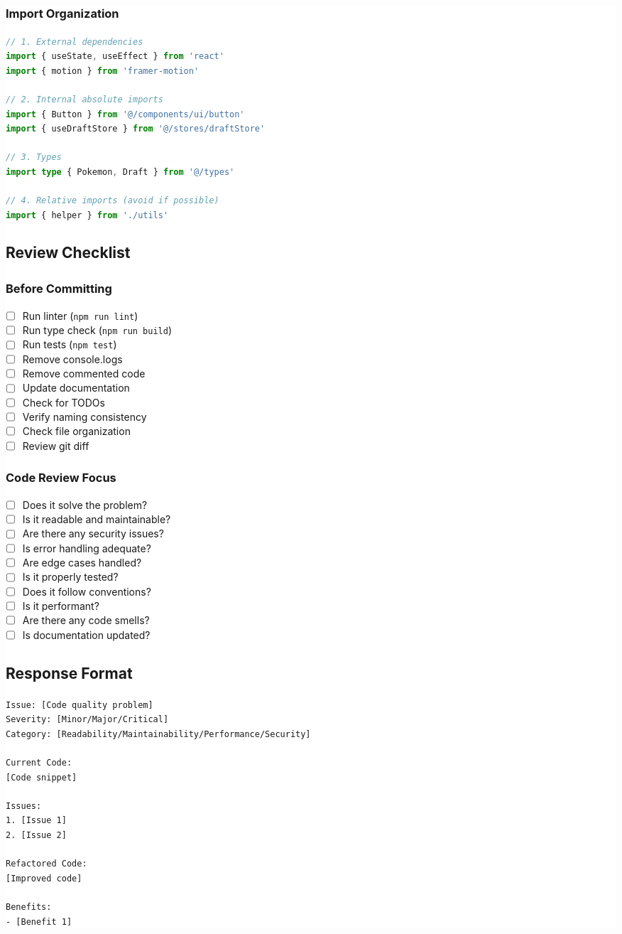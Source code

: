 
### Import Organization
```typescript
// 1. External dependencies
import { useState, useEffect } from 'react'
import { motion } from 'framer-motion'

// 2. Internal absolute imports
import { Button } from '@/components/ui/button'
import { useDraftStore } from '@/stores/draftStore'

// 3. Types
import type { Pokemon, Draft } from '@/types'

// 4. Relative imports (avoid if possible)
import { helper } from './utils'
```

## Review Checklist

### Before Committing
- [ ] Run linter (`npm run lint`)
- [ ] Run type check (`npm run build`)
- [ ] Run tests (`npm test`)
- [ ] Remove console.logs
- [ ] Remove commented code
- [ ] Update documentation
- [ ] Check for TODOs
- [ ] Verify naming consistency
- [ ] Check file organization
- [ ] Review git diff

### Code Review Focus
- [ ] Does it solve the problem?
- [ ] Is it readable and maintainable?
- [ ] Are there any security issues?
- [ ] Is error handling adequate?
- [ ] Are edge cases handled?
- [ ] Is it properly tested?
- [ ] Does it follow conventions?
- [ ] Is it performant?
- [ ] Are there any code smells?
- [ ] Is documentation updated?

## Response Format
```
Issue: [Code quality problem]
Severity: [Minor/Major/Critical]
Category: [Readability/Maintainability/Performance/Security]

Current Code:
[Code snippet]

Issues:
1. [Issue 1]
2. [Issue 2]

Refactored Code:
[Improved code]

Benefits:
- [Benefit 1]
```
